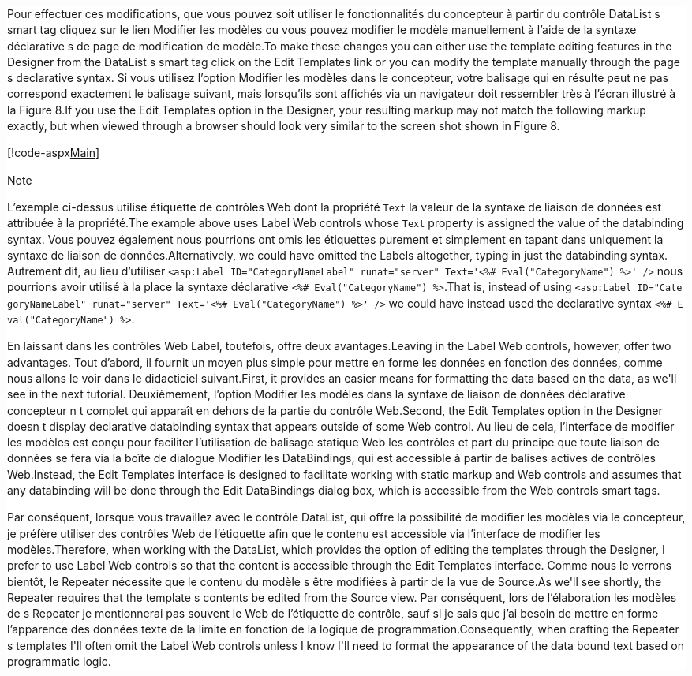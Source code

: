 <span data-ttu-id="5b425-161">Pour effectuer ces modifications, que vous pouvez soit utiliser le fonctionnalités du concepteur à partir du contrôle DataList s smart tag cliquez sur le lien Modifier les modèles ou vous pouvez modifier le modèle manuellement à l’aide de la syntaxe déclarative s de page de modification de modèle.</span><span class="sxs-lookup"><span data-stu-id="5b425-161">To make these changes you can either use the template editing features in the Designer from the DataList s smart tag click on the Edit Templates link or you can modify the template manually through the page s declarative syntax.</span></span> <span data-ttu-id="5b425-162">Si vous utilisez l’option Modifier les modèles dans le concepteur, votre balisage qui en résulte peut ne pas correspond exactement le balisage suivant, mais lorsqu’ils sont affichés via un navigateur doit ressembler très à l’écran illustré à la Figure 8.</span><span class="sxs-lookup"><span data-stu-id="5b425-162">If you use the Edit Templates option in the Designer, your resulting markup may not match the following markup exactly, but when viewed through a browser should look very similar to the screen shot shown in Figure 8.</span></span>

[!code-aspx[Main](displaying-data-with-the-datalist-and-repeater-controls-cs/samples/sample3.aspx)]

> [!NOTE]
> <span data-ttu-id="5b425-163">L’exemple ci-dessus utilise étiquette de contrôles Web dont la propriété `Text` la valeur de la syntaxe de liaison de données est attribuée à la propriété.</span><span class="sxs-lookup"><span data-stu-id="5b425-163">The example above uses Label Web controls whose `Text` property is assigned the value of the databinding syntax.</span></span> <span data-ttu-id="5b425-164">Vous pouvez également nous pourrions ont omis les étiquettes purement et simplement en tapant dans uniquement la syntaxe de liaison de données.</span><span class="sxs-lookup"><span data-stu-id="5b425-164">Alternatively, we could have omitted the Labels altogether, typing in just the databinding syntax.</span></span> <span data-ttu-id="5b425-165">Autrement dit, au lieu d’utiliser `<asp:Label ID="CategoryNameLabel" runat="server" Text='<%# Eval("CategoryName") %>' />` nous pourrions avoir utilisé à la place la syntaxe déclarative `<%# Eval("CategoryName") %>`.</span><span class="sxs-lookup"><span data-stu-id="5b425-165">That is, instead of using `<asp:Label ID="CategoryNameLabel" runat="server" Text='<%# Eval("CategoryName") %>' />` we could have instead used the declarative syntax `<%# Eval("CategoryName") %>`.</span></span>

<span data-ttu-id="5b425-166">En laissant dans les contrôles Web Label, toutefois, offre deux avantages.</span><span class="sxs-lookup"><span data-stu-id="5b425-166">Leaving in the Label Web controls, however, offer two advantages.</span></span> <span data-ttu-id="5b425-167">Tout d’abord, il fournit un moyen plus simple pour mettre en forme les données en fonction des données, comme nous allons le voir dans le didacticiel suivant.</span><span class="sxs-lookup"><span data-stu-id="5b425-167">First, it provides an easier means for formatting the data based on the data, as we'll see in the next tutorial.</span></span> <span data-ttu-id="5b425-168">Deuxièmement, l’option Modifier les modèles dans la syntaxe de liaison de données déclarative concepteur n t complet qui apparaît en dehors de la partie du contrôle Web.</span><span class="sxs-lookup"><span data-stu-id="5b425-168">Second, the Edit Templates option in the Designer doesn t display declarative databinding syntax that appears outside of some Web control.</span></span> <span data-ttu-id="5b425-169">Au lieu de cela, l’interface de modifier les modèles est conçu pour faciliter l’utilisation de balisage statique Web les contrôles et part du principe que toute liaison de données se fera via la boîte de dialogue Modifier les DataBindings, qui est accessible à partir de balises actives de contrôles Web.</span><span class="sxs-lookup"><span data-stu-id="5b425-169">Instead, the Edit Templates interface is designed to facilitate working with static markup and Web controls and assumes that any databinding will be done through the Edit DataBindings dialog box, which is accessible from the Web controls smart tags.</span></span>

<span data-ttu-id="5b425-170">Par conséquent, lorsque vous travaillez avec le contrôle DataList, qui offre la possibilité de modifier les modèles via le concepteur, je préfère utiliser des contrôles Web de l’étiquette afin que le contenu est accessible via l’interface de modifier les modèles.</span><span class="sxs-lookup"><span data-stu-id="5b425-170">Therefore, when working with the DataList, which provides the option of editing the templates through the Designer, I prefer to use Label Web controls so that the content is accessible through the Edit Templates interface.</span></span> <span data-ttu-id="5b425-171">Comme nous le verrons bientôt, le Repeater nécessite que le contenu du modèle s être modifiées à partir de la vue de Source.</span><span class="sxs-lookup"><span data-stu-id="5b425-171">As we'll see shortly, the Repeater requires that the template s contents be edited from the Source view.</span></span> <span data-ttu-id="5b425-172">Par conséquent, lors de l’élaboration les modèles de s Repeater je mentionnerai pas souvent le Web de l’étiquette de contrôle, sauf si je sais que j’ai besoin de mettre en forme l’apparence des données texte de la limite en fonction de la logique de programmation.</span><span class="sxs-lookup"><span data-stu-id="5b425-172">Consequently, when crafting the Repeater s templates I'll often omit the Label Web controls unless I know I'll need to format the appearance of the data bound text based on programmatic logic.</span></span>
